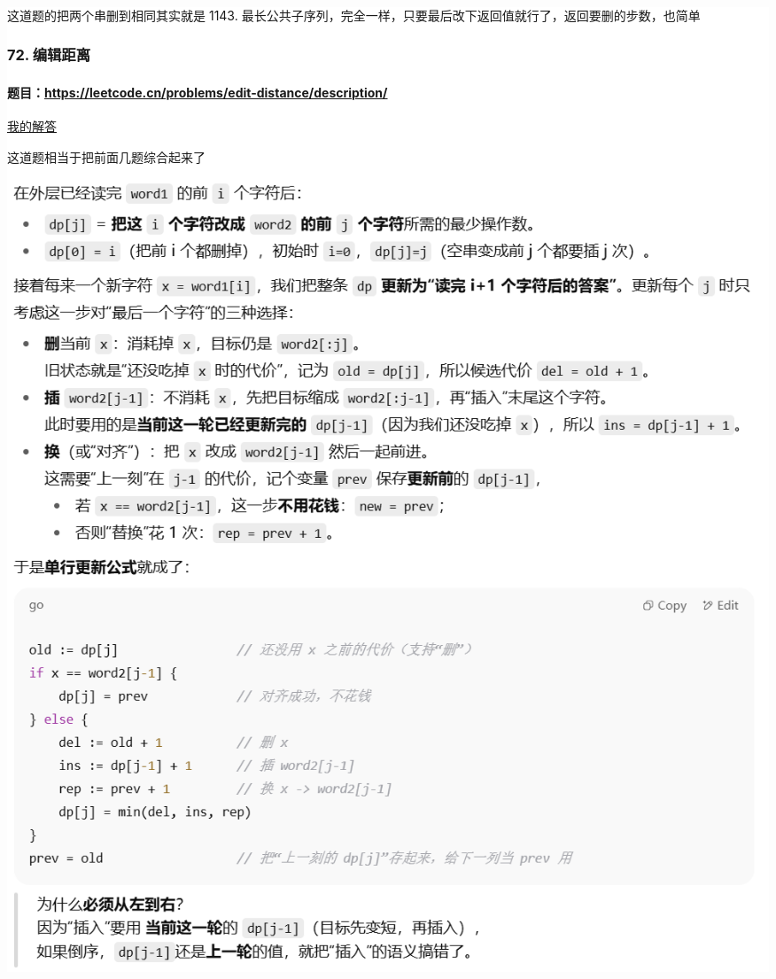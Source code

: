 这道题的把两个串删到相同其实就是 1143. 最长公共子序列，完全一样，只要最后改下返回值就行了，返回要删的步数，也简单

### 72. 编辑距离
#### 题目：https://leetcode.cn/problems/edit-distance/description/

[我的解答](https://github.com/EthanQC/my-learning-record/blob/main/data-structure-and-algorithm/problems-record/dynamic-programming/72-edit-distance.md)

这道题相当于把前面几题综合起来了

![alt text](72.png)
